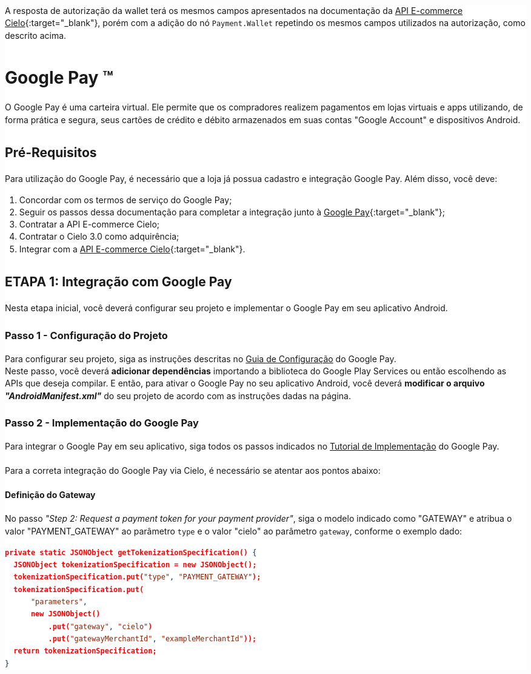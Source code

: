 A resposta de autorização da wallet terá os mesmos campos apresentados na documentação da [API E-commerce Cielo](https://developercielo.github.io/manual/cielo-ecommerce#resposta32){:target="\_blank"}, porém com a adição do nó `Payment.Wallet` repetindo os mesmos campos utilizados na autorização, como descrito acima.

# Google Pay ™

O Google Pay é uma carteira virtual. Ele permite que os compradores realizem pagamentos em lojas virtuais e apps utilizando, de forma prática e segura, seus cartões de crédito e débito armazenados em suas contas "Google Account" e dispositivos Android.

## Pré-Requisitos

Para utilização do Google Pay, é necessário que a loja já possua cadastro e integração Google Pay. Além disso, você deve:

1. Concordar com os termos de serviço do Google Pay;
2. Seguir os passos dessa documentação para completar a integração junto à [Google Pay](https://developers.google.com/pay/api/android/overview){:target="\_blank"};
3. Contratar a API E-commerce Cielo;
4. Contratar o Cielo 3.0 como adquirência;
5. Integrar com a [API E-commerce Cielo](https://developercielo.github.io/manual/cielo-ecommerce){:target="\_blank"}.

## ETAPA 1: Integração com Google Pay

Nesta etapa inicial, você deverá configurar seu projeto e implementar o Google Pay em seu aplicativo Android.

### Passo 1 - Configuração do Projeto

Para configurar seu projeto, siga as instruções descritas no [Guia de Configuração](https://developers.google.com/pay/api/android/guides/setup) do Google Pay.<br>
Neste passo, você deverá **adicionar dependências** importando a biblioteca do Google Play Services ou então escolhendo as APIs que deseja compilar. E então, para ativar o Google Pay no seu aplicativo Android, você deverá **modificar o arquivo _"AndroidManifest.xml"_** do seu projeto de acordo com as instruções dadas na página.

### Passo 2 - Implementação do Google Pay

Para integrar o Google Pay em seu aplicativo, siga todos os passos indicados no [Tutorial de Implementação](https://developers.google.com/pay/api/android/guides/tutorial) do Google Pay.
<br/><br/>
Para a correta integração do Google Pay via Cielo, é necessário se atentar aos pontos abaixo:

#### Definição do Gateway

No passo _"Step 2: Request a payment token for your payment provider"_, siga o modelo indicado como "GATEWAY" e atribua o valor "PAYMENT_GATEWAY" ao parâmetro `type` e o valor "cielo" ao parâmetro `gateway`, conforme o exemplo dado:

```json
private static JSONObject getTokenizationSpecification() {
  JSONObject tokenizationSpecification = new JSONObject();
  tokenizationSpecification.put("type", "PAYMENT_GATEWAY");
  tokenizationSpecification.put(
      "parameters",
      new JSONObject()
          .put("gateway", "cielo")
          .put("gatewayMerchantId", "exampleMerchantId"));
  return tokenizationSpecification;
}
```
